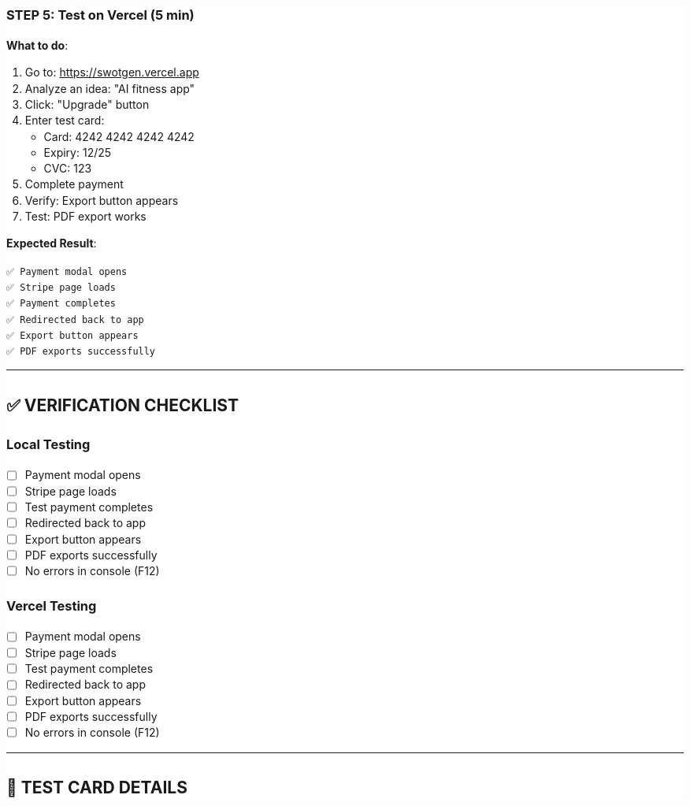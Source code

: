 
### STEP 5: Test on Vercel (5 min)

**What to do**:
1. Go to: https://swotgen.vercel.app
2. Analyze an idea: "AI fitness app"
3. Click: "Upgrade" button
4. Enter test card:
   - Card: 4242 4242 4242 4242
   - Expiry: 12/25
   - CVC: 123
5. Complete payment
6. Verify: Export button appears
7. Test: PDF export works

**Expected Result**:
```
✅ Payment modal opens
✅ Stripe page loads
✅ Payment completes
✅ Redirected back to app
✅ Export button appears
✅ PDF exports successfully
```

---

## ✅ VERIFICATION CHECKLIST

### Local Testing
- [ ] Payment modal opens
- [ ] Stripe page loads
- [ ] Test payment completes
- [ ] Redirected back to app
- [ ] Export button appears
- [ ] PDF exports successfully
- [ ] No errors in console (F12)

### Vercel Testing
- [ ] Payment modal opens
- [ ] Stripe page loads
- [ ] Test payment completes
- [ ] Redirected back to app
- [ ] Export button appears
- [ ] PDF exports successfully
- [ ] No errors in console (F12)

---

## 🎯 TEST CARD DETAILS
